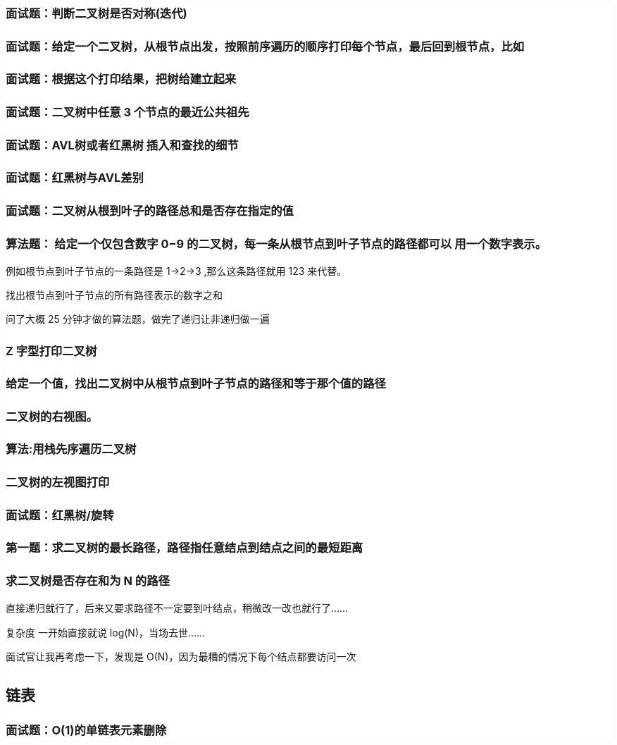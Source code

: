 ### 面试题：判断二叉树是否对称(迭代)

### 面试题：给定一个二叉树，从根节点出发，按照前序遍历的顺序打印每个节点，最后回到根节点，比如
### 面试题：根据这个打印结果，把树给建立起来
### 面试题：二叉树中任意 3 个节点的最近公共祖先
### 面试题：AVL树或者红黑树 插入和查找的细节
### 面试题：红黑树与AVL差别

### 面试题：二叉树从根到叶子的路径总和是否存在指定的值

### 算法题： 给定一个仅包含数字 0−9 的二叉树，每一条从根节点到叶子节点的路径都可以 用一个数字表示。

例如根节点到叶子节点的一条路径是 1→2→3 ,那么这条路径就用 123 来代替。

找出根节点到叶子节点的所有路径表示的数字之和

问了大概 25 分钟才做的算法题，做完了递归让非递归做一遍

### Z 字型打印二叉树

### 给定一个值，找出二叉树中从根节点到叶子节点的路径和等于那个值的路径


### 二叉树的右视图。

### 算法:用栈先序遍历二叉树

### 二叉树的左视图打印

### 面试题：红黑树/旋转

### 第一题：求二叉树的最长路径，路径指任意结点到结点之间的最短距离

### 求二叉树是否存在和为 N 的路径
直接递归就行了，后来又要求路径不一定要到叶结点，稍微改一改也就行了……

复杂度
一开始直接就说 log(N)，当场去世……

面试官让我再考虑一下，发现是 O(N)，因为最糟的情况下每个结点都要访问一次






## 链表

### 面试题：O(1)的单链表元素删除
